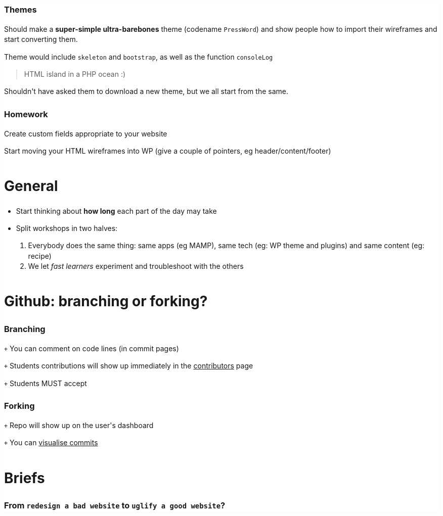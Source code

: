 ### Themes

Should make a **super-simple ultra-barebones** theme (codename `PressWord`) and show people how to import their wireframes and start converting them.

Theme would include `skeleton` and `bootstrap`, as well as the function `consoleLog`

> HTML island in a PHP ocean :)

Shouldn't have asked them to download a new theme, but we all start from the same.

### Homework

Create custom fields appropriate to your website

Start moving your HTML wireframes into WP (give a couple of pointers, eg header/content/footer)





# General

* Start thinking about **how long** each part of the day may take

* Split workshops in two halves:

	1. Everybody does the same thing: same apps (eg MAMP), same tech (eg: WP theme and plugins) and same content (eg: recipe)
	2. We let *fast learners* experiment and troubleshoot with the others 




# Github: branching or forking?

### Branching

`+` You can comment on code lines (in commit pages)

`+` Students contributions will show up immediately in the [contributors](https://github.com/RavensbourneWebMedia/WEB14104/graphs/contributors) page

`+` Students MUST accept 

### Forking

`+` Repo will show up on the user's dashboard

`+` You can [visualise commits](https://github.com/RavensbourneWebMedia/WEB14104/network)



# Briefs

### From `redesign a bad website` to `uglify a good website`? 
